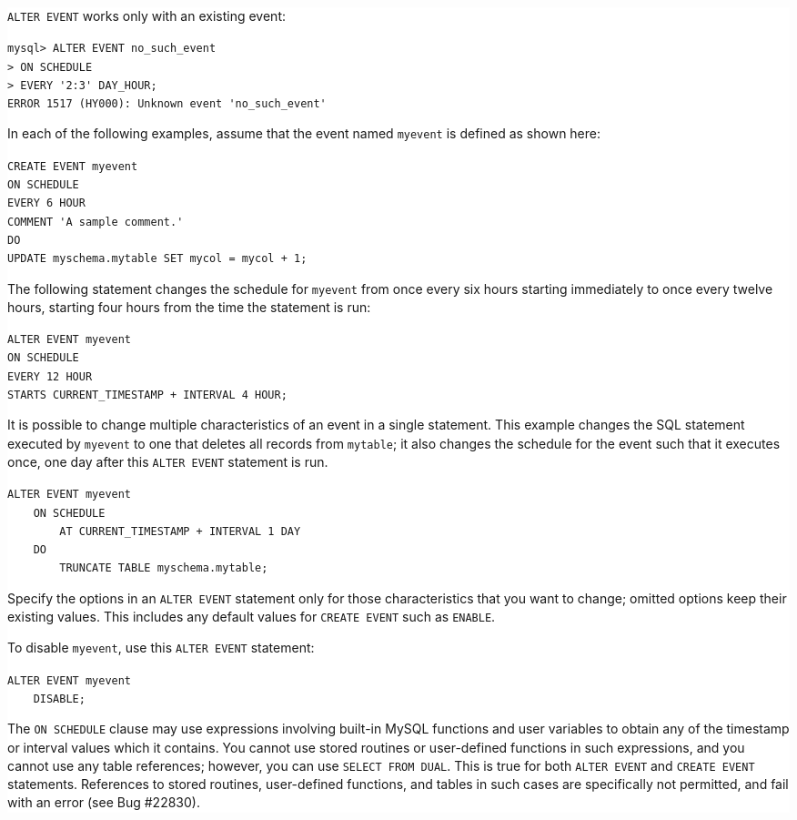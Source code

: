 `ALTER EVENT` works only with an existing event:
```
mysql> ALTER EVENT no_such_event
> ON SCHEDULE
> EVERY '2:3' DAY_HOUR;
ERROR 1517 (HY000): Unknown event 'no_such_event'
```

In each of the following examples, assume that the event named `myevent` is defined as shown here:
```
CREATE EVENT myevent
ON SCHEDULE
EVERY 6 HOUR
COMMENT 'A sample comment.'
DO
UPDATE myschema.mytable SET mycol = mycol + 1;
```

The following statement changes the schedule for `myevent` from once every six hours starting immediately to once every twelve hours, starting four hours from the time the statement is run:
```
ALTER EVENT myevent
ON SCHEDULE
EVERY 12 HOUR
STARTS CURRENT_TIMESTAMP + INTERVAL 4 HOUR;
```

It is possible to change multiple characteristics of an event in a single statement. This example changes the SQL statement executed by `myevent` to one that deletes all records from `mytable`; it also changes the schedule for the event such that it executes once, one day after this `ALTER EVENT` statement is run.
```
ALTER EVENT myevent
    ON SCHEDULE
        AT CURRENT_TIMESTAMP + INTERVAL 1 DAY
    DO
        TRUNCATE TABLE myschema.mytable;
```

Specify the options in an `ALTER EVENT` statement only for those characteristics that you want to change; omitted options keep their existing values. This includes any default values for `CREATE EVENT` such as `ENABLE`.

To disable `myevent`, use this `ALTER EVENT` statement:
```
ALTER EVENT myevent
    DISABLE;
```

The `ON SCHEDULE` clause may use expressions involving built-in MySQL functions and user variables to obtain any of the timestamp or interval values which it contains. You cannot use stored routines or user-defined functions in such expressions, and you cannot use any table references; however, you can use `SELECT FROM DUAL`. This is true for both `ALTER EVENT` and `CREATE EVENT` statements.  References to stored routines, user-defined functions, and tables in such cases are specifically not permitted, and fail with an error (see Bug #22830).
